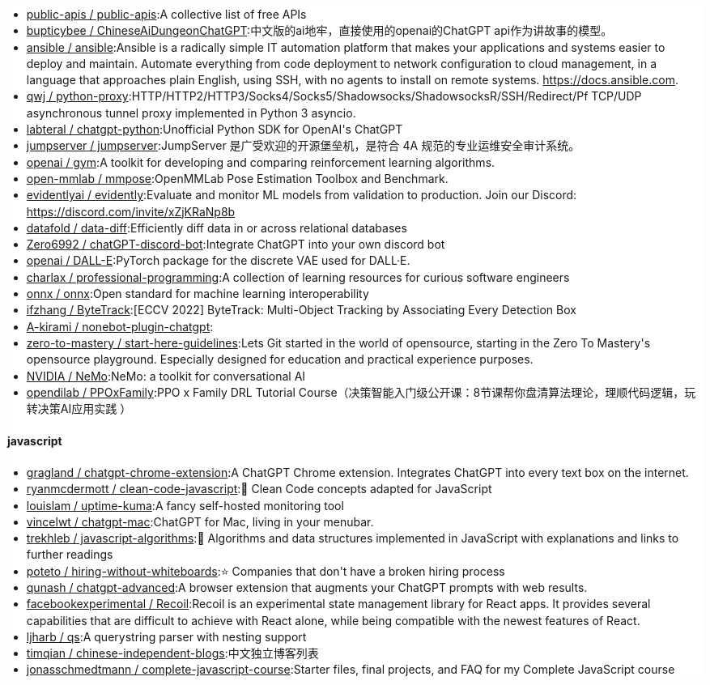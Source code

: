 * [public-apis / public-apis](https://github.com/public-apis/public-apis):A collective list of free APIs
* [bupticybee / ChineseAiDungeonChatGPT](https://github.com/bupticybee/ChineseAiDungeonChatGPT):中文版的ai地牢，直接使用的openai的ChatGPT api作为讲故事的模型。
* [ansible / ansible](https://github.com/ansible/ansible):Ansible is a radically simple IT automation platform that makes your applications and systems easier to deploy and maintain. Automate everything from code deployment to network configuration to cloud management, in a language that approaches plain English, using SSH, with no agents to install on remote systems. https://docs.ansible.com.
* [qwj / python-proxy](https://github.com/qwj/python-proxy):HTTP/HTTP2/HTTP3/Socks4/Socks5/Shadowsocks/ShadowsocksR/SSH/Redirect/Pf TCP/UDP asynchronous tunnel proxy implemented in Python 3 asyncio.
* [labteral / chatgpt-python](https://github.com/labteral/chatgpt-python):Unofficial Python SDK for OpenAI's ChatGPT
* [jumpserver / jumpserver](https://github.com/jumpserver/jumpserver):JumpServer 是广受欢迎的开源堡垒机，是符合 4A 规范的专业运维安全审计系统。
* [openai / gym](https://github.com/openai/gym):A toolkit for developing and comparing reinforcement learning algorithms.
* [open-mmlab / mmpose](https://github.com/open-mmlab/mmpose):OpenMMLab Pose Estimation Toolbox and Benchmark.
* [evidentlyai / evidently](https://github.com/evidentlyai/evidently):Evaluate and monitor ML models from validation to production. Join our Discord: https://discord.com/invite/xZjKRaNp8b
* [datafold / data-diff](https://github.com/datafold/data-diff):Efficiently diff data in or across relational databases
* [Zero6992 / chatGPT-discord-bot](https://github.com/Zero6992/chatGPT-discord-bot):Integrate ChatGPT into your own discord bot
* [openai / DALL-E](https://github.com/openai/DALL-E):PyTorch package for the discrete VAE used for DALL·E.
* [charlax / professional-programming](https://github.com/charlax/professional-programming):A collection of learning resources for curious software engineers
* [onnx / onnx](https://github.com/onnx/onnx):Open standard for machine learning interoperability
* [ifzhang / ByteTrack](https://github.com/ifzhang/ByteTrack):[ECCV 2022] ByteTrack: Multi-Object Tracking by Associating Every Detection Box
* [A-kirami / nonebot-plugin-chatgpt](https://github.com/A-kirami/nonebot-plugin-chatgpt):
* [zero-to-mastery / start-here-guidelines](https://github.com/zero-to-mastery/start-here-guidelines):Lets Git started in the world of opensource, starting in the Zero To Mastery's opensource playground. Especially designed for education and practical experience purposes.
* [NVIDIA / NeMo](https://github.com/NVIDIA/NeMo):NeMo: a toolkit for conversational AI
* [opendilab / PPOxFamily](https://github.com/opendilab/PPOxFamily):PPO x Family DRL Tutorial Course（决策智能入门级公开课：8节课帮你盘清算法理论，理顺代码逻辑，玩转决策AI应用实践 ）

#### javascript
* [gragland / chatgpt-chrome-extension](https://github.com/gragland/chatgpt-chrome-extension):A ChatGPT Chrome extension. Integrates ChatGPT into every text box on the internet.
* [ryanmcdermott / clean-code-javascript](https://github.com/ryanmcdermott/clean-code-javascript):🛁
Clean Code concepts adapted for JavaScript
* [louislam / uptime-kuma](https://github.com/louislam/uptime-kuma):A fancy self-hosted monitoring tool
* [vincelwt / chatgpt-mac](https://github.com/vincelwt/chatgpt-mac):ChatGPT for Mac, living in your menubar.
* [trekhleb / javascript-algorithms](https://github.com/trekhleb/javascript-algorithms):📝
Algorithms and data structures implemented in JavaScript with explanations and links to further readings
* [poteto / hiring-without-whiteboards](https://github.com/poteto/hiring-without-whiteboards):⭐️
Companies that don't have a broken hiring process
* [qunash / chatgpt-advanced](https://github.com/qunash/chatgpt-advanced):A browser extension that augments your ChatGPT prompts with web results.
* [facebookexperimental / Recoil](https://github.com/facebookexperimental/Recoil):Recoil is an experimental state management library for React apps. It provides several capabilities that are difficult to achieve with React alone, while being compatible with the newest features of React.
* [ljharb / qs](https://github.com/ljharb/qs):A querystring parser with nesting support
* [timqian / chinese-independent-blogs](https://github.com/timqian/chinese-independent-blogs):中文独立博客列表
* [jonasschmedtmann / complete-javascript-course](https://github.com/jonasschmedtmann/complete-javascript-course):Starter files, final projects, and FAQ for my Complete JavaScript course